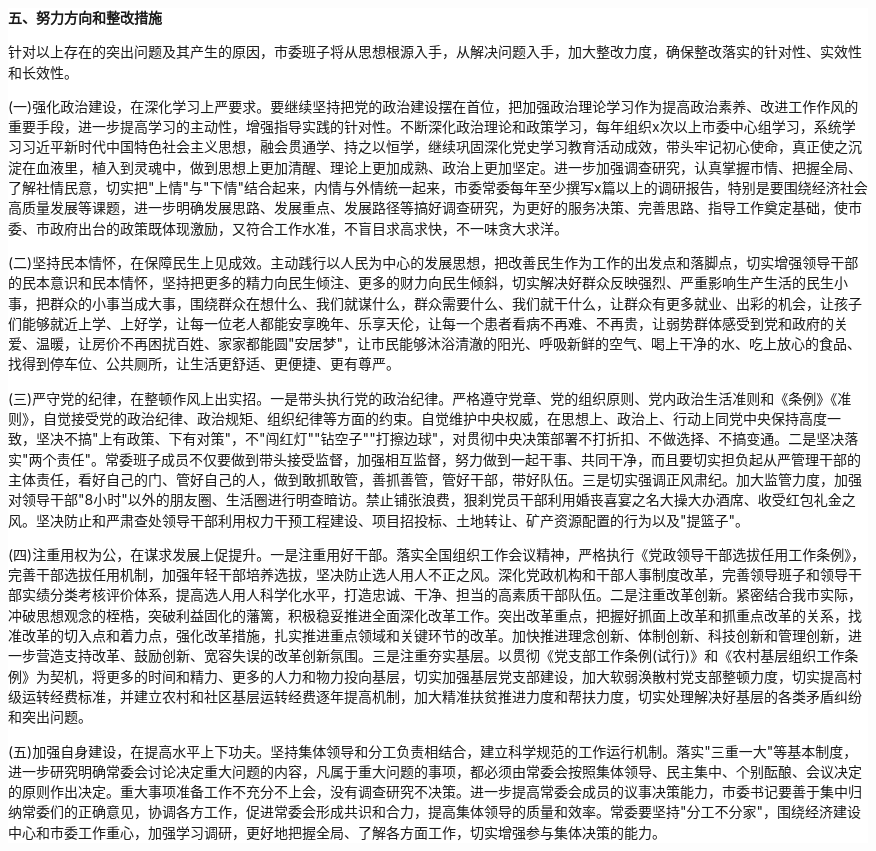 **五、努力方向和整改措施**

针对以上存在的突出问题及其产生的原因，市委班子将从思想根源入手，从解决问题入手，加大整改力度，确保整改落实的针对性、实效性和长效性。

(一)强化政治建设，在深化学习上严要求。要继续坚持把党的政治建设摆在首位，把加强政治理论学习作为提高政治素养、改进工作作风的重要手段，进一步提高学习的主动性，增强指导实践的针对性。不断深化政治理论和政策学习，每年组织x次以上市委中心组学习，系统学习习近平新时代中国特色社会主义思想，融会贯通学、持之以恒学，继续巩固深化党史学习教育活动成效，带头牢记初心使命，真正使之沉淀在血液里，植入到灵魂中，做到思想上更加清醒、理论上更加成熟、政治上更加坚定。进一步加强调查研究，认真掌握市情、把握全局、了解社情民意，切实把"上情"与"下情"结合起来，内情与外情统一起来，市委常委每年至少撰写x篇以上的调研报告，特别是要围绕经济社会高质量发展等课题，进一步明确发展思路、发展重点、发展路径等搞好调查研究，为更好的服务决策、完善思路、指导工作奠定基础，使市委、市政府出台的政策既体现激励，又符合工作水准，不盲目求高求快，不一味贪大求洋。

(二)坚持民本情怀，在保障民生上见成效。主动践行以人民为中心的发展思想，把改善民生作为工作的出发点和落脚点，切实增强领导干部的民本意识和民本情怀，坚持把更多的精力向民生倾注、更多的财力向民生倾斜，切实解决好群众反映强烈、严重影响生产生活的民生小事，把群众的小事当成大事，围绕群众在想什么、我们就谋什么，群众需要什么、我们就干什么，让群众有更多就业、出彩的机会，让孩子们能够就近上学、上好学，让每一位老人都能安享晚年、乐享天伦，让每一个患者看病不再难、不再贵，让弱势群体感受到党和政府的关爱、温暖，让房价不再困扰百姓、家家都能圆"安居梦"，让市民能够沐浴清澈的阳光、呼吸新鲜的空气、喝上干净的水、吃上放心的食品、找得到停车位、公共厕所，让生活更舒适、更便捷、更有尊严。

(三)严守党的纪律，在整顿作风上出实招。一是带头执行党的政治纪律。严格遵守党章、党的组织原则、党内政治生活准则和《条例》《准则》，自觉接受党的政治纪律、政治规矩、组织纪律等方面的约束。自觉维护中央权威，在思想上、政治上、行动上同党中央保持高度一致，坚决不搞"上有政策、下有对策"，不"闯红灯""钻空子""打擦边球"，对贯彻中央决策部署不打折扣、不做选择、不搞变通。二是坚决落实"两个责任"。常委班子成员不仅要做到带头接受监督，加强相互监督，努力做到一起干事、共同干净，而且要切实担负起从严管理干部的主体责任，看好自己的门、管好自己的人，做到敢抓敢管，善抓善管，管好干部，带好队伍。三是切实强调正风肃纪。加大监管力度，加强对领导干部"8小时"以外的朋友圈、生活圈进行明查暗访。禁止铺张浪费，狠刹党员干部利用婚丧喜宴之名大操大办酒席、收受红包礼金之风。坚决防止和严肃查处领导干部利用权力干预工程建设、项目招投标、土地转让、矿产资源配置的行为以及"提篮子"。

(四)注重用权为公，在谋求发展上促提升。一是注重用好干部。落实全国组织工作会议精神，严格执行《党政领导干部选拔任用工作条例》，完善干部选拔任用机制，加强年轻干部培养选拔，坚决防止选人用人不正之风。深化党政机构和干部人事制度改革，完善领导班子和领导干部实绩分类考核评价体系，提高选人用人科学化水平，打造忠诚、干净、担当的高素质干部队伍。二是注重改革创新。紧密结合我市实际，冲破思想观念的桎梏，突破利益固化的藩篱，积极稳妥推进全面深化改革工作。突出改革重点，把握好抓面上改革和抓重点改革的关系，找准改革的切入点和着力点，强化改革措施，扎实推进重点领域和关键环节的改革。加快推进理念创新、体制创新、科技创新和管理创新，进一步营造支持改革、鼓励创新、宽容失误的改革创新氛围。三是注重夯实基层。以贯彻《党支部工作条例(试行)》和《农村基层组织工作条例》为契机，将更多的时间和精力、更多的人力和物力投向基层，切实加强基层党支部建设，加大软弱涣散村党支部整顿力度，切实提高村级运转经费标准，并建立农村和社区基层运转经费逐年提高机制，加大精准扶贫推进力度和帮扶力度，切实处理解决好基层的各类矛盾纠纷和突出问题。

(五)加强自身建设，在提高水平上下功夫。坚持集体领导和分工负责相结合，建立科学规范的工作运行机制。落实"三重一大"等基本制度，进一步研究明确常委会讨论决定重大问题的内容，凡属于重大问题的事项，都必须由常委会按照集体领导、民主集中、个别酝酿、会议决定的原则作出决定。重大事项准备工作不充分不上会，没有调查研究不决策。进一步提高常委会成员的议事决策能力，市委书记要善于集中归纳常委们的正确意见，协调各方工作，促进常委会形成共识和合力，提高集体领导的质量和效率。常委要坚持"分工不分家"，围绕经济建设中心和市委工作重心，加强学习调研，更好地把握全局、了解各方面工作，切实增强参与集体决策的能力。
